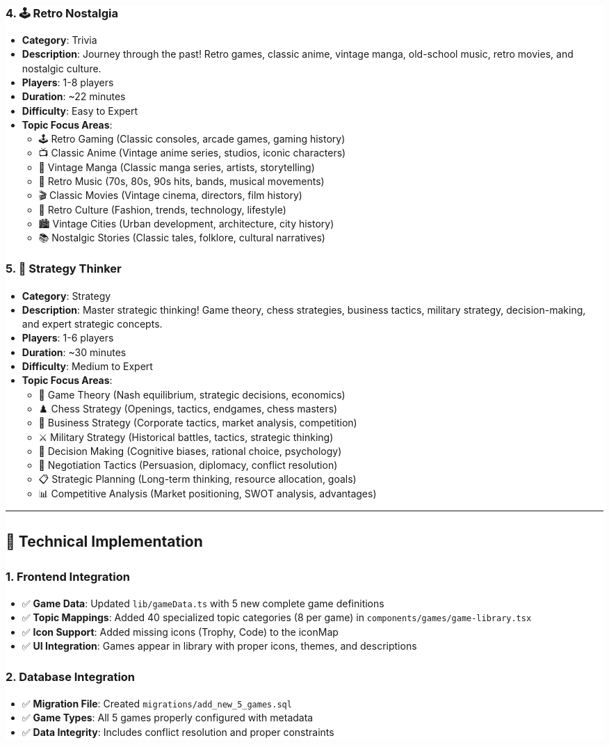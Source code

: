 ### 4. **🕹️ Retro Nostalgia**
- **Category**: Trivia
- **Description**: Journey through the past! Retro games, classic anime, vintage manga, old-school music, retro movies, and nostalgic culture.
- **Players**: 1-8 players
- **Duration**: ~22 minutes
- **Difficulty**: Easy to Expert
- **Topic Focus Areas**:
  - 🕹️ Retro Gaming (Classic consoles, arcade games, gaming history)
  - 📺 Classic Anime (Vintage anime series, studios, iconic characters)
  - 📖 Vintage Manga (Classic manga series, artists, storytelling)
  - 🎵 Retro Music (70s, 80s, 90s hits, bands, musical movements)
  - 🎬 Classic Movies (Vintage cinema, directors, film history)
  - 🌈 Retro Culture (Fashion, trends, technology, lifestyle)
  - 🏙️ Vintage Cities (Urban development, architecture, city history)
  - 📚 Nostalgic Stories (Classic tales, folklore, cultural narratives)

### 5. **🧠 Strategy Thinker**
- **Category**: Strategy
- **Description**: Master strategic thinking! Game theory, chess strategies, business tactics, military strategy, decision-making, and expert strategic concepts.
- **Players**: 1-6 players
- **Duration**: ~30 minutes
- **Difficulty**: Medium to Expert
- **Topic Focus Areas**:
  - 🎯 Game Theory (Nash equilibrium, strategic decisions, economics)
  - ♟️ Chess Strategy (Openings, tactics, endgames, chess masters)
  - 💼 Business Strategy (Corporate tactics, market analysis, competition)
  - ⚔️ Military Strategy (Historical battles, tactics, strategic thinking)
  - 🧠 Decision Making (Cognitive biases, rational choice, psychology)
  - 🤝 Negotiation Tactics (Persuasion, diplomacy, conflict resolution)
  - 📋 Strategic Planning (Long-term thinking, resource allocation, goals)
  - 📊 Competitive Analysis (Market positioning, SWOT analysis, advantages)

---

## 🔧 Technical Implementation

### **1. Frontend Integration**
- ✅ **Game Data**: Updated `lib/gameData.ts` with 5 new complete game definitions
- ✅ **Topic Mappings**: Added 40 specialized topic categories (8 per game) in `components/games/game-library.tsx`
- ✅ **Icon Support**: Added missing icons (Trophy, Code) to the iconMap
- ✅ **UI Integration**: Games appear in library with proper icons, themes, and descriptions

### **2. Database Integration**
- ✅ **Migration File**: Created `migrations/add_new_5_games.sql` 
- ✅ **Game Types**: All 5 games properly configured with metadata
- ✅ **Data Integrity**: Includes conflict resolution and proper constraints

